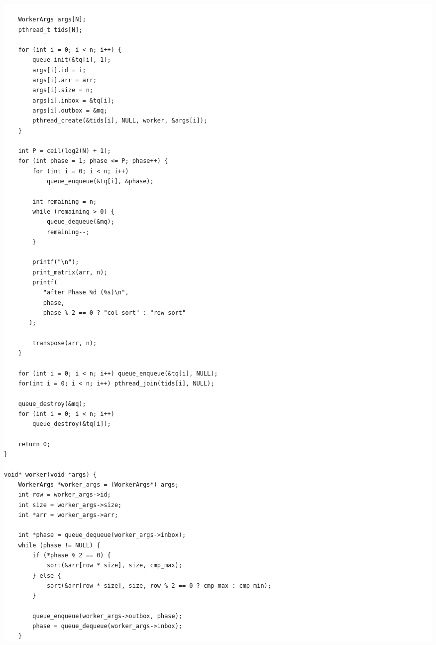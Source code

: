 ```

    WorkerArgs args[N];
    pthread_t tids[N];

    for (int i = 0; i < n; i++) {
        queue_init(&tq[i], 1);
        args[i].id = i;
        args[i].arr = arr;
        args[i].size = n;
        args[i].inbox = &tq[i];
        args[i].outbox = &mq;
        pthread_create(&tids[i], NULL, worker, &args[i]);
    }

    int P = ceil(log2(N) + 1);
    for (int phase = 1; phase <= P; phase++) {
        for (int i = 0; i < n; i++)
            queue_enqueue(&tq[i], &phase);

        int remaining = n;
        while (remaining > 0) {
            queue_dequeue(&mq);
            remaining--;
        }

        printf("\n");
        print_matrix(arr, n);
        printf(
           "after Phase %d (%s)\n",
           phase,
           phase % 2 == 0 ? "col sort" : "row sort"
       );

        transpose(arr, n);
    }

    for (int i = 0; i < n; i++) queue_enqueue(&tq[i], NULL);
    for(int i = 0; i < n; i++) pthread_join(tids[i], NULL);

    queue_destroy(&mq);
    for (int i = 0; i < n; i++)
        queue_destroy(&tq[i]);

    return 0;
}

void* worker(void *args) {
    WorkerArgs *worker_args = (WorkerArgs*) args;
    int row = worker_args->id;
    int size = worker_args->size;
    int *arr = worker_args->arr;

    int *phase = queue_dequeue(worker_args->inbox);
    while (phase != NULL) {
        if (*phase % 2 == 0) {
            sort(&arr[row * size], size, cmp_max);
        } else {
            sort(&arr[row * size], size, row % 2 == 0 ? cmp_max : cmp_min);
        }

        queue_enqueue(worker_args->outbox, phase);
        phase = queue_dequeue(worker_args->inbox);
    }
```

[1]: https://stackoverflow.com/questions/1653958/why-are-ifndef-and-define-used-in-c-header-files
[2]: https://en.wikipedia.org/wiki/Inline_function
[3]: https://en.wikipedia.org/wiki/Locality_of_reference
[4]: https://computing.llnl.gov/tutorials/pthreads/#Mutexes
[5]: https://computing.llnl.gov/tutorials/pthreads/#ConditionVariables
[6]: https://en.wikipedia.org/wiki/Circular_buffer
[7]: https://stackoverflow.com/questions/558122/what-is-a-static-function
[8]: https://en.wikipedia.org/wiki/Lock_(computer_science)
[9]: https://en.wikipedia.org/wiki/Monitor_(synchronization)#Condition_variables